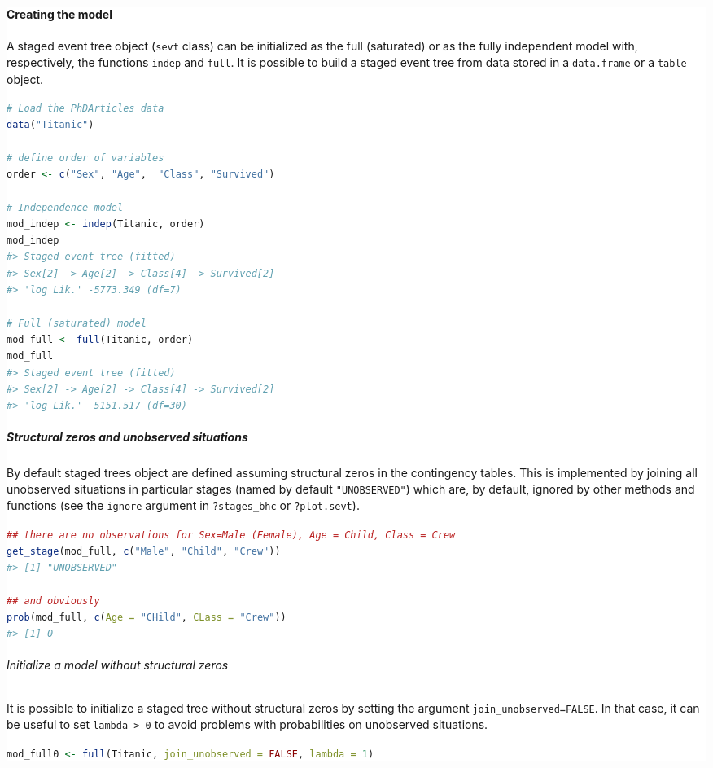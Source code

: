 #### Creating the model

A staged event tree object (`sevt` class) can be initialized as the full
(saturated) or as the fully independent model with, respectively, the
functions `indep` and `full`. It is possible to build a staged event
tree from data stored in a `data.frame` or a `table` object.

``` r
# Load the PhDArticles data
data("Titanic")

# define order of variables
order <- c("Sex", "Age",  "Class", "Survived")

# Independence model 
mod_indep <- indep(Titanic, order)
mod_indep
#> Staged event tree (fitted) 
#> Sex[2] -> Age[2] -> Class[4] -> Survived[2]  
#> 'log Lik.' -5773.349 (df=7)

# Full (saturated) model
mod_full <- full(Titanic, order) 
mod_full
#> Staged event tree (fitted) 
#> Sex[2] -> Age[2] -> Class[4] -> Survived[2]  
#> 'log Lik.' -5151.517 (df=30)
```

##### Structural zeros and unobserved situations

By default staged trees object are defined assuming structural zeros in
the contingency tables. This is implemented by joining all unobserved
situations in particular stages (named by default `"UNOBSERVED"`) which
are, by default, ignored by other methods and functions (see the
`ignore` argument in `?stages_bhc` or `?plot.sevt`).

``` r
## there are no observations for Sex=Male (Female), Age = Child, Class = Crew
get_stage(mod_full, c("Male", "Child", "Crew"))
#> [1] "UNOBSERVED"

## and obviously 
prob(mod_full, c(Age = "CHild", CLass = "Crew"))
#> [1] 0
```

###### Initialize a model without structural zeros

It is possible to initialize a staged tree without structural zeros by
setting the argument `join_unobserved=FALSE`. In that case, it can be
useful to set `lambda > 0` to avoid problems with probabilities on
unobserved situations.

``` r
mod_full0 <- full(Titanic, join_unobserved = FALSE, lambda = 1)
```
